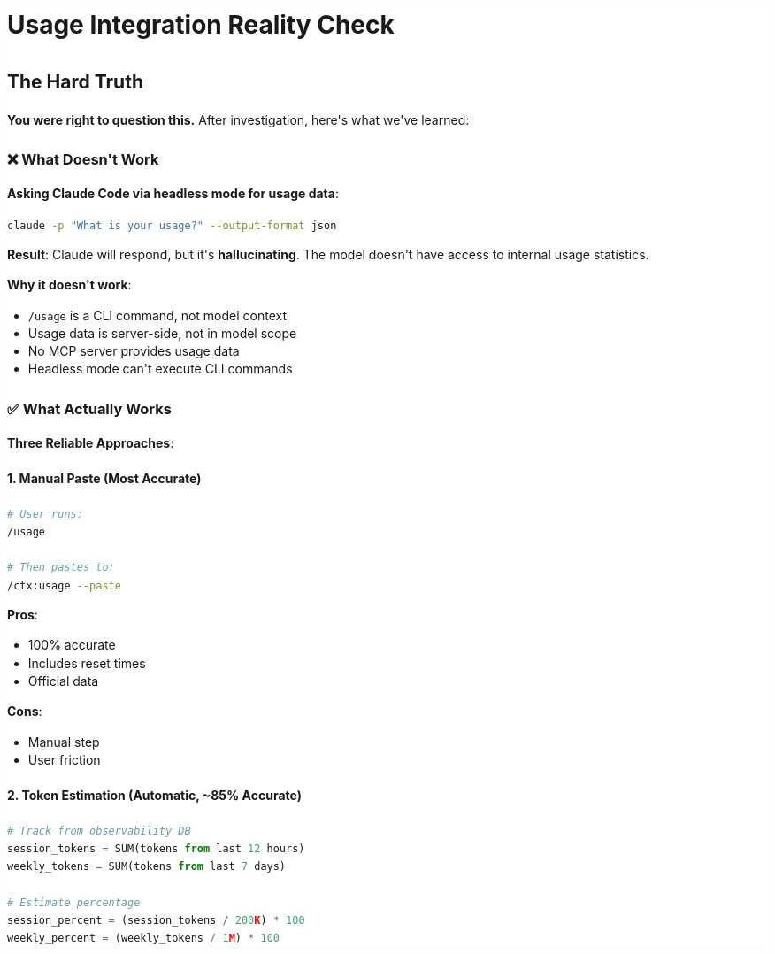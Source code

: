 # Usage Integration Reality Check

## The Hard Truth

**You were right to question this.** After investigation, here's what we've learned:

### ❌ What Doesn't Work

**Asking Claude Code via headless mode for usage data**:
```bash
claude -p "What is your usage?" --output-format json
```

**Result**: Claude will respond, but it's **hallucinating**. The model doesn't have access to internal usage statistics.

**Why it doesn't work**:
- `/usage` is a CLI command, not model context
- Usage data is server-side, not in model scope
- No MCP server provides usage data
- Headless mode can't execute CLI commands

### ✅ What Actually Works

**Three Reliable Approaches**:

#### 1. Manual Paste (Most Accurate)
```bash
# User runs:
/usage

# Then pastes to:
/ctx:usage --paste
```

**Pros**:
- 100% accurate
- Includes reset times
- Official data

**Cons**:
- Manual step
- User friction

#### 2. Token Estimation (Automatic, ~85% Accurate)
```python
# Track from observability DB
session_tokens = SUM(tokens from last 12 hours)
weekly_tokens = SUM(tokens from last 7 days)

# Estimate percentage
session_percent = (session_tokens / 200K) * 100
weekly_percent = (weekly_tokens / 1M) * 100
```
